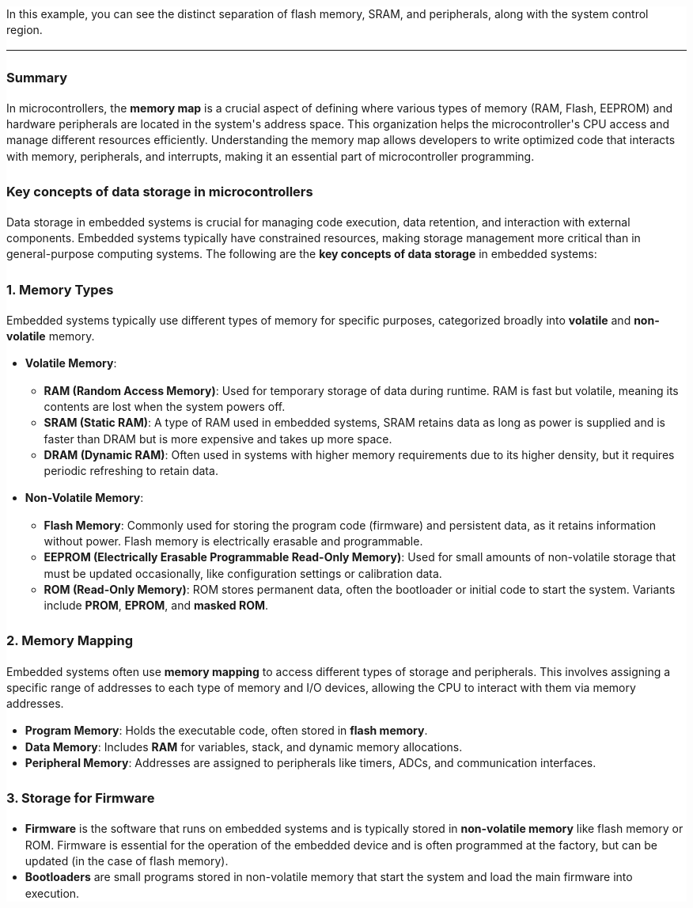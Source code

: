 In this example, you can see the distinct separation of flash memory, SRAM, and peripherals, along with the system control region.

---

### Summary

In microcontrollers, the **memory map** is a crucial aspect of defining where various types of memory (RAM, Flash, EEPROM) and hardware peripherals are located in the system's address space. This organization helps the microcontroller's CPU access and manage different resources efficiently. Understanding the memory map allows developers to write optimized code that interacts with memory, peripherals, and interrupts, making it an essential part of microcontroller programming.

[//]: # (---------------------------------------------------------------------------------------------------------------------------------------------------------------------------------)

### Key concepts of data storage in microcontrollers

[//]: # (---------------------------------------------------------------------------------------------------------------------------------------------------------------------------------)

Data storage in embedded systems is crucial for managing code execution, data retention, and interaction with external components. Embedded systems typically have constrained resources, making storage management more critical than in general-purpose computing systems. The following are the **key concepts of data storage** in embedded systems:

### 1. **Memory Types**
   Embedded systems typically use different types of memory for specific purposes, categorized broadly into **volatile** and **non-volatile** memory.

   - **Volatile Memory**:
     - **RAM (Random Access Memory)**: Used for temporary storage of data during runtime. RAM is fast but volatile, meaning its contents are lost when the system powers off.
     - **SRAM (Static RAM)**: A type of RAM used in embedded systems, SRAM retains data as long as power is supplied and is faster than DRAM but is more expensive and takes up more space.
     - **DRAM (Dynamic RAM)**: Often used in systems with higher memory requirements due to its higher density, but it requires periodic refreshing to retain data.

   - **Non-Volatile Memory**:
     - **Flash Memory**: Commonly used for storing the program code (firmware) and persistent data, as it retains information without power. Flash memory is electrically erasable and programmable.
     - **EEPROM (Electrically Erasable Programmable Read-Only Memory)**: Used for small amounts of non-volatile storage that must be updated occasionally, like configuration settings or calibration data.
     - **ROM (Read-Only Memory)**: ROM stores permanent data, often the bootloader or initial code to start the system. Variants include **PROM**, **EPROM**, and **masked ROM**.

### 2. **Memory Mapping**
   Embedded systems often use **memory mapping** to access different types of storage and peripherals. This involves assigning a specific range of addresses to each type of memory and I/O devices, allowing the CPU to interact with them via memory addresses.
   
   - **Program Memory**: Holds the executable code, often stored in **flash memory**.
   - **Data Memory**: Includes **RAM** for variables, stack, and dynamic memory allocations.
   - **Peripheral Memory**: Addresses are assigned to peripherals like timers, ADCs, and communication interfaces.

### 3. **Storage for Firmware**
   - **Firmware** is the software that runs on embedded systems and is typically stored in **non-volatile memory** like flash memory or ROM. Firmware is essential for the operation of the embedded device and is often programmed at the factory, but can be updated (in the case of flash memory).
   - **Bootloaders** are small programs stored in non-volatile memory that start the system and load the main firmware into execution.
